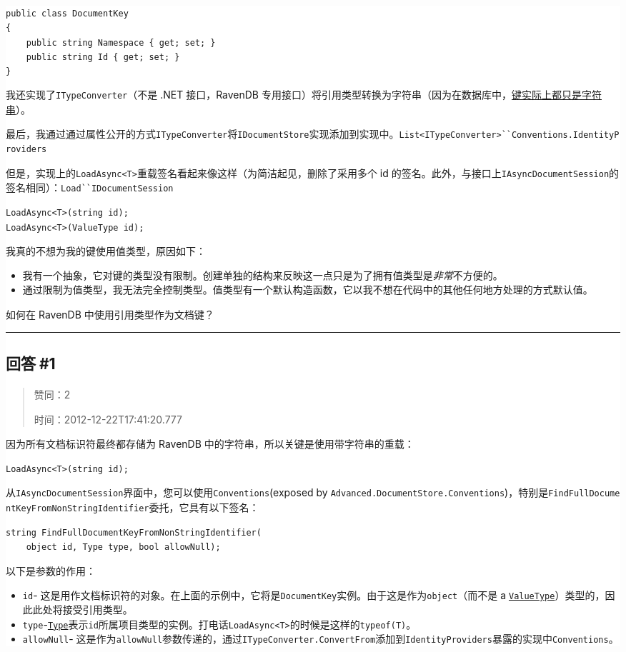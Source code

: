 ```
public class DocumentKey
{
    public string Namespace { get; set; }
    public string Id { get; set; }
} 
```

我还实现了`ITypeConverter`（不是 .NET 接口，RavenDB 专用接口）将引用类型转换为字符串（因为在数据库中，[键实际上都只是字符串](https://groups.google.com/d/msg/ravendb/RHlIb_k-PrU/WVQG0j8vYnIJ)）。

最后，我通过通过属性公开的方式`ITypeConverter`将`IDocumentStore`实现添加到实现中。`List<ITypeConverter>``Conventions.IdentityProviders`

但是，实现上的`LoadAsync<T>`重载签名看起来像这样（为简洁起见，删除了采用多个 id 的签名。此外，与接口上`IAsyncDocumentSession`的签名相同）：`Load``IDocumentSession`

```
LoadAsync<T>(string id);
LoadAsync<T>(ValueType id); 
```

我真的不想为我的键使用值类型，原因如下：

*   我有一个抽象，它对键的类型没有限制。创建单独的结构来反映这一点只是为了拥有值类型是*非常*不方便的。
*   通过限制为值类型，我无法完全控制类型。值类型有一个默认构造函数，它以我不想在代码中的其他任何地方处理的方式默认值。

如何在 RavenDB 中使用引用类型作为文档键？

* * *

## 回答 #1

> 赞同：2
> 
> 时间：2012-12-22T17:41:20.777

因为所有文档标识符最终都存储为 RavenDB 中的字符串，所以关键是使用带字符串的重载：

```
LoadAsync<T>(string id); 
```

从`IAsyncDocumentSession`界面中，您可以使用`Conventions`(exposed by `Advanced.DocumentStore.Conventions`)，特别是`FindFullDocumentKeyFromNonStringIdentifier`委托，它具有以下签名：

```
string FindFullDocumentKeyFromNonStringIdentifier(
    object id, Type type, bool allowNull); 
```

以下是参数的作用：

*   `id`- 这是用作文档标识符的对象。在上面的示例中，它将是`DocumentKey`实例。由于这是作为`object`（而不是 a [`ValueType`](http://msdn.microsoft.com/en-us/library/system.valuetype.aspx)）类型的，因此此处将接受引用类型。
*   `type`-[`Type`](http://msdn.microsoft.com/en-us/library/system.type.aspx)表示`id`所属项目类型的实例。打电话`LoadAsync<T>`的时候是这样的`typeof(T)`。
*   `allowNull`- 这是作为`allowNull`参数传递的，通过`ITypeConverter.ConvertFrom`添加到`IdentityProviders`暴露的实现中`Conventions`。
